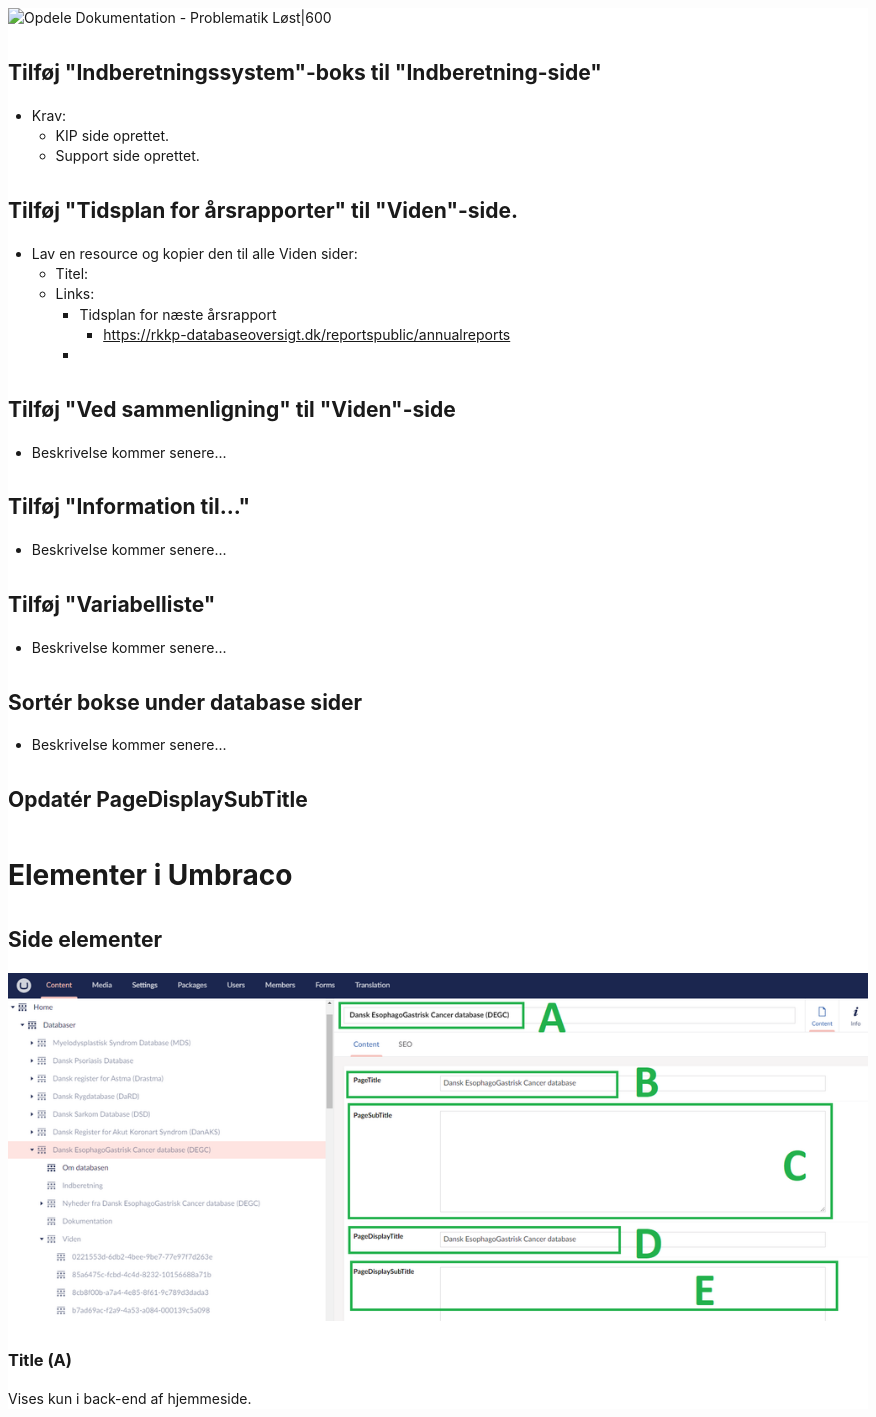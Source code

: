 ![Opdele Dokumentation - Problematik Løst|600](assets/Opdele%20Dokumentation%20-%20Problematik%20Løst.png)

## Tilføj  "Indberetningssystem"-boks til "Indberetning-side"
- Krav:
	- KIP side oprettet.
	- Support side oprettet.

## Tilføj "Tidsplan for årsrapporter" til "Viden"-side.
- Lav en resource og kopier den til alle Viden sider:
	- Titel:
	- Links:
		- Tidsplan for næste årsrapport
			- https://rkkp-databaseoversigt.dk/reportspublic/annualreports
		- 

## Tilføj "Ved sammenligning" til "Viden"-side
- Beskrivelse kommer senere...

## Tilføj "Information til..."
- Beskrivelse kommer senere...


## Tilføj "Variabelliste"
- Beskrivelse kommer senere...



## Sortér bokse under database sider
- Beskrivelse kommer senere...

## Opdatér PageDisplaySubTitle

# Elementer i Umbraco

## Side elementer

![Page Elements|600](assets/Page%20Elements.png)
### Title (A)
Vises kun i back-end af hjemmeside.